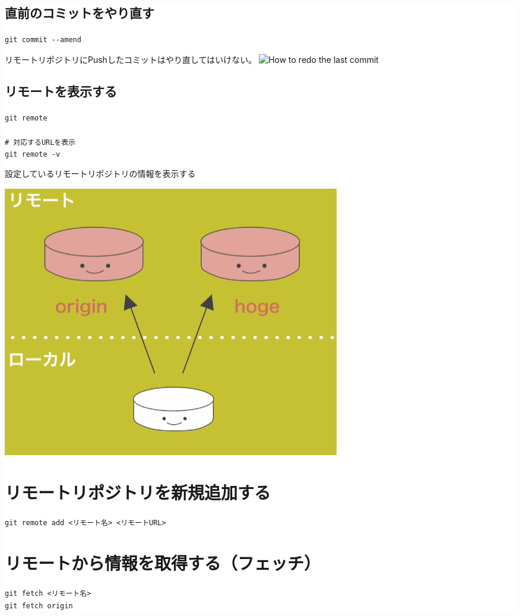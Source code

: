 ## 直前のコミットをやり直す
```
git commit --amend
```
リモートリポジトリにPushしたコミットはやり直してはいけない。
![How to redo the last commit](img_01.png)

## リモートを表示する
```
git remote

# 対応するURLを表示
git remote -v
```
設定しているリモートリポジトリの情報を表示する

![image of How to view remote repositories](image.png)

# リモートリポジトリを新規追加する
```
git remote add <リモート名> <リモートURL>
```
# リモートから情報を取得する（フェッチ）
```
git fetch <リモート名>
git fetch origin
```